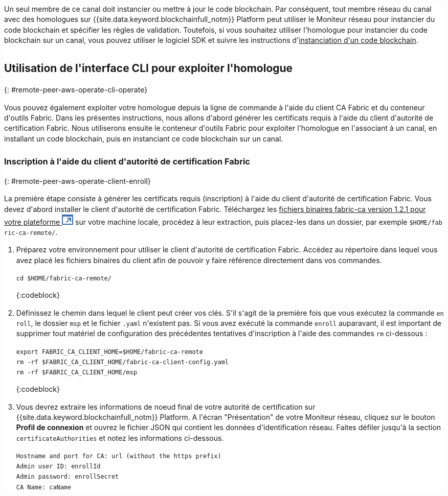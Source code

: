 Un seul membre de ce canal doit instancier ou mettre à jour le code blockchain. Par conséquent, tout membre réseau du canal avec des homologues sur {{site.data.keyword.blockchainfull_notm}} Platform peut utiliser le Moniteur réseau pour instancier du code blockchain et spécifier les règles de validation. Toutefois, si vous souhaitez utiliser l'homologue pour instancier du code blockchain sur un canal, vous pouvez utiliser le logiciel SDK et suivre les instructions d'[instanciation d'un code blockchain](/docs/services/blockchain/v10_application.html#dev-app-instantiate-cc-sdk).


## Utilisation de l'interface CLI pour exploiter l'homologue
{: #remote-peer-aws-operate-cli-operate}

Vous pouvez également exploiter votre homologue depuis la ligne de commande à l'aide du client CA Fabric et du conteneur d'outils Fabric. Dans les présentes instructions, nous allons d'abord générer les certificats requis à l'aide du client d'autorité de certification Fabric. Nous utiliserons ensuite le conteneur d'outils Fabric pour exploiter l'homologue en l'associant à un canal, en installant un code blockchain, puis en instanciant ce code blockchain sur un canal.

### Inscription à l'aide du client d'autorité de certification Fabric
{: #remote-peer-aws-operate-client-enroll}

La première étape consiste à générer les certificats requis (inscription) à l'aide du client d'autorité de certification Fabric. Vous devez d'abord installer le client d'autorité de certification Fabric. Téléchargez les [fichiers binaires fabric-ca version 1.2.1 pour votre plateforme ![Icône de lien externe](../images/external_link.svg "Icône de lien externe")](https://nexus.hyperledger.org/content/repositories/releases/org/hyperledger/fabric-ca/hyperledger-fabric-ca/ "Index des référentiels") sur votre machine locale, procédez à leur extraction, puis placez-les dans un  dossier, par exemple `$HOME/fabric-ca-remote/`.

1.  Préparez votre environnement pour utiliser le client d'autorité de certification Fabric. Accédez au répertoire dans lequel vous avez placé les fichiers binaires du client afin de pouvoir y faire référence directement dans vos commandes.
    ```
    cd $HOME/fabric-ca-remote/
    ```
    {:codeblock}

2.  Définissez le chemin dans lequel le client peut créer vos clés.  S'il s'agit de la première fois que vous exécutez la commande `enroll`, le dossier `msp` et le fichier `.yaml` n'existent pas. Si vous avez exécuté la commande `enroll` auparavant, il est important de supprimer tout matériel de configuration des précédentes tentatives d'inscription à l'aide des commandes `rm` ci-dessous :
    ```
    export FABRIC_CA_CLIENT_HOME=$HOME/fabric-ca-remote
    rm -rf $FABRIC_CA_CLIENT_HOME/fabric-ca-client-config.yaml
    rm -rf $FABRIC_CA_CLIENT_HOME/msp
    ```
    {:codeblock}

3.  Vous devrez extraire les informations de noeud final de votre autorité de certification sur {{site.data.keyword.blockchainfull_notm}} Platform. A l'écran "Présentation" de votre Moniteur réseau, cliquez sur le bouton **Profil de connexion** et ouvrez le fichier JSON qui contient les données d'identification réseau. Faites défiler jusqu'à la section `certificateAuthorities` et notez les informations ci-dessous.
    ```
    Hostname and port for CA: url (without the https prefix)
    Admin user ID: enrollId
    Admin password: enrollSecret
    CA Name: caName
    ```
